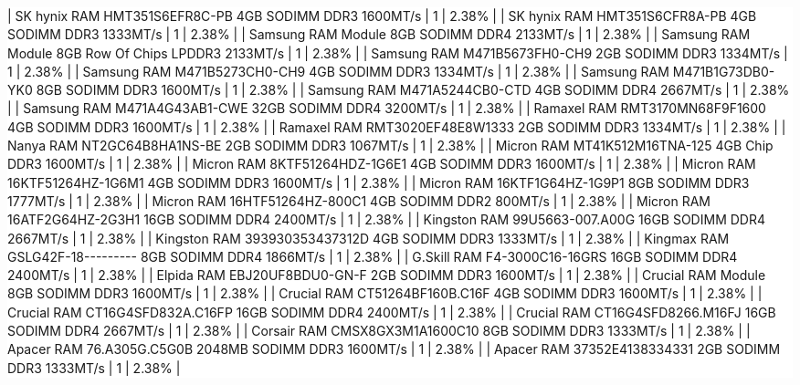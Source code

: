 | SK hynix RAM HMT351S6EFR8C-PB 4GB SODIMM DDR3 1600MT/s    | 1         | 2.38%   |
| SK hynix RAM HMT351S6CFR8A-PB 4GB SODIMM DDR3 1333MT/s    | 1         | 2.38%   |
| Samsung RAM Module 8GB SODIMM DDR4 2133MT/s               | 1         | 2.38%   |
| Samsung RAM Module 8GB Row Of Chips LPDDR3 2133MT/s       | 1         | 2.38%   |
| Samsung RAM M471B5673FH0-CH9 2GB SODIMM DDR3 1334MT/s     | 1         | 2.38%   |
| Samsung RAM M471B5273CH0-CH9 4GB SODIMM DDR3 1334MT/s     | 1         | 2.38%   |
| Samsung RAM M471B1G73DB0-YK0 8GB SODIMM DDR3 1600MT/s     | 1         | 2.38%   |
| Samsung RAM M471A5244CB0-CTD 4GB SODIMM DDR4 2667MT/s     | 1         | 2.38%   |
| Samsung RAM M471A4G43AB1-CWE 32GB SODIMM DDR4 3200MT/s    | 1         | 2.38%   |
| Ramaxel RAM RMT3170MN68F9F1600 4GB SODIMM DDR3 1600MT/s   | 1         | 2.38%   |
| Ramaxel RAM RMT3020EF48E8W1333 2GB SODIMM DDR3 1334MT/s   | 1         | 2.38%   |
| Nanya RAM NT2GC64B8HA1NS-BE 2GB SODIMM DDR3 1067MT/s      | 1         | 2.38%   |
| Micron RAM MT41K512M16TNA-125 4GB Chip DDR3 1600MT/s      | 1         | 2.38%   |
| Micron RAM 8KTF51264HDZ-1G6E1 4GB SODIMM DDR3 1600MT/s    | 1         | 2.38%   |
| Micron RAM 16KTF51264HZ-1G6M1 4GB SODIMM DDR3 1600MT/s    | 1         | 2.38%   |
| Micron RAM 16KTF1G64HZ-1G9P1 8GB SODIMM DDR3 1777MT/s     | 1         | 2.38%   |
| Micron RAM 16HTF51264HZ-800C1 4GB SODIMM DDR2 800MT/s     | 1         | 2.38%   |
| Micron RAM 16ATF2G64HZ-2G3H1 16GB SODIMM DDR4 2400MT/s    | 1         | 2.38%   |
| Kingston RAM 99U5663-007.A00G 16GB SODIMM DDR4 2667MT/s   | 1         | 2.38%   |
| Kingston RAM 393930353437312D 4GB SODIMM DDR3 1333MT/s    | 1         | 2.38%   |
| Kingmax RAM GSLG42F-18--------- 8GB SODIMM DDR4 1866MT/s  | 1         | 2.38%   |
| G.Skill RAM F4-3000C16-16GRS 16GB SODIMM DDR4 2400MT/s    | 1         | 2.38%   |
| Elpida RAM EBJ20UF8BDU0-GN-F 2GB SODIMM DDR3 1600MT/s     | 1         | 2.38%   |
| Crucial RAM Module 8GB SODIMM DDR3 1600MT/s               | 1         | 2.38%   |
| Crucial RAM CT51264BF160B.C16F 4GB SODIMM DDR3 1600MT/s   | 1         | 2.38%   |
| Crucial RAM CT16G4SFD832A.C16FP 16GB SODIMM DDR4 2400MT/s | 1         | 2.38%   |
| Crucial RAM CT16G4SFD8266.M16FJ 16GB SODIMM DDR4 2667MT/s | 1         | 2.38%   |
| Corsair RAM CMSX8GX3M1A1600C10 8GB SODIMM DDR3 1333MT/s   | 1         | 2.38%   |
| Apacer RAM 76.A305G.C5G0B 2048MB SODIMM DDR3 1600MT/s     | 1         | 2.38%   |
| Apacer RAM 37352E4138334331 2GB SODIMM DDR3 1333MT/s      | 1         | 2.38%   |
